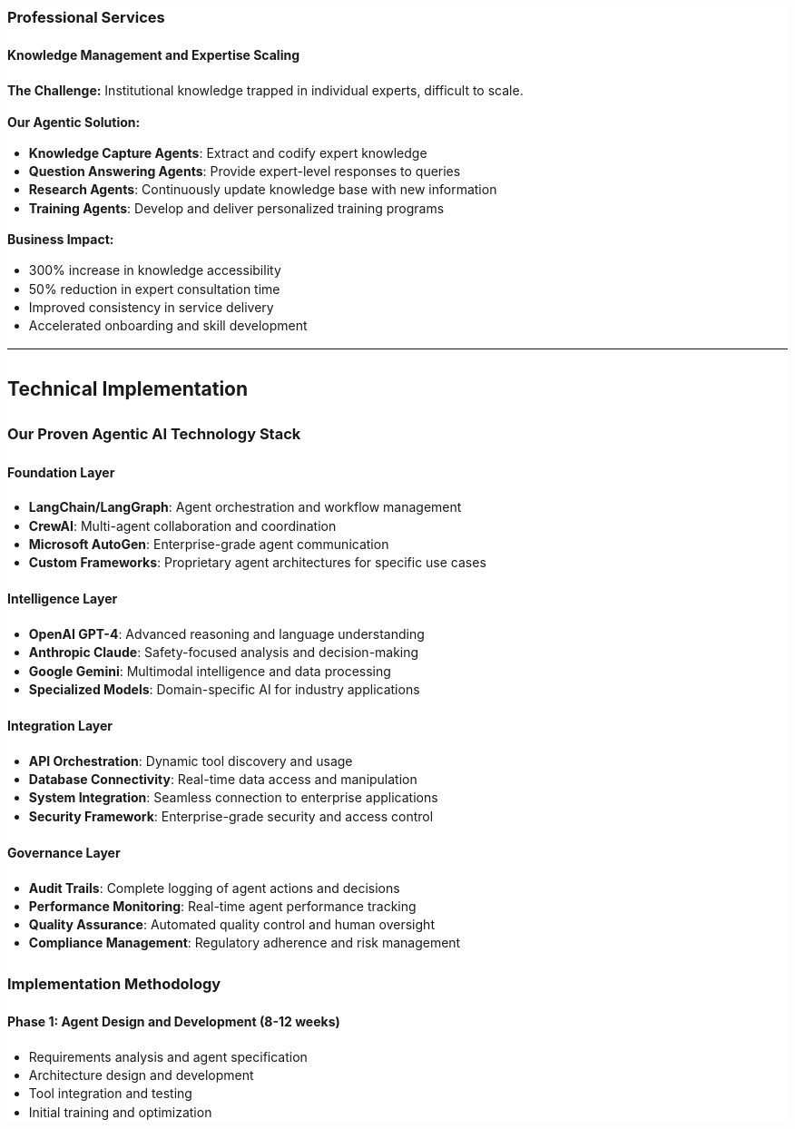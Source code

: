 ### Professional Services
#### Knowledge Management and Expertise Scaling
**The Challenge:**
Institutional knowledge trapped in individual experts, difficult to scale.

**Our Agentic Solution:**
- **Knowledge Capture Agents**: Extract and codify expert knowledge
- **Question Answering Agents**: Provide expert-level responses to queries
- **Research Agents**: Continuously update knowledge base with new information
- **Training Agents**: Develop and deliver personalized training programs

**Business Impact:**
- 300% increase in knowledge accessibility
- 50% reduction in expert consultation time
- Improved consistency in service delivery
- Accelerated onboarding and skill development

---

## Technical Implementation

### Our Proven Agentic AI Technology Stack

#### Foundation Layer
- **LangChain/LangGraph**: Agent orchestration and workflow management
- **CrewAI**: Multi-agent collaboration and coordination
- **Microsoft AutoGen**: Enterprise-grade agent communication
- **Custom Frameworks**: Proprietary agent architectures for specific use cases

#### Intelligence Layer
- **OpenAI GPT-4**: Advanced reasoning and language understanding
- **Anthropic Claude**: Safety-focused analysis and decision-making
- **Google Gemini**: Multimodal intelligence and data processing
- **Specialized Models**: Domain-specific AI for industry applications

#### Integration Layer
- **API Orchestration**: Dynamic tool discovery and usage
- **Database Connectivity**: Real-time data access and manipulation
- **System Integration**: Seamless connection to enterprise applications
- **Security Framework**: Enterprise-grade security and access control

#### Governance Layer
- **Audit Trails**: Complete logging of agent actions and decisions
- **Performance Monitoring**: Real-time agent performance tracking
- **Quality Assurance**: Automated quality control and human oversight
- **Compliance Management**: Regulatory adherence and risk management

### Implementation Methodology

#### Phase 1: Agent Design and Development (8-12 weeks)
- Requirements analysis and agent specification
- Architecture design and development
- Tool integration and testing
- Initial training and optimization
